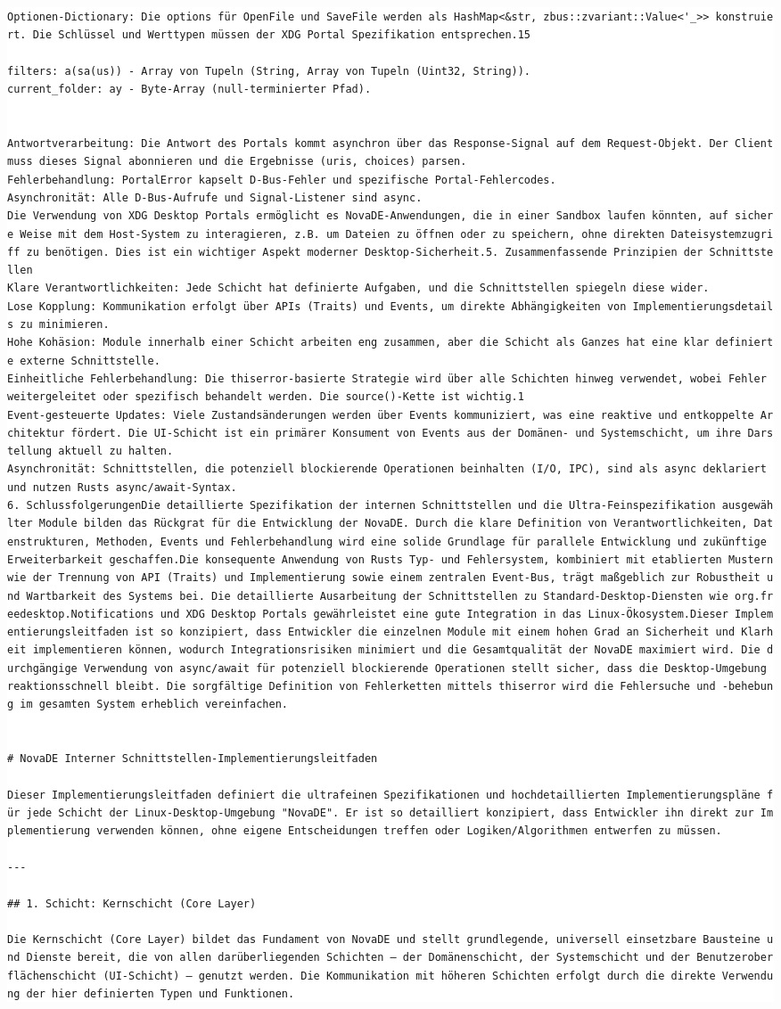 ```
Optionen-Dictionary: Die options für OpenFile und SaveFile werden als HashMap<&str, zbus::zvariant::Value<'_>> konstruiert. Die Schlüssel und Werttypen müssen der XDG Portal Spezifikation entsprechen.15

filters: a(sa(us)) - Array von Tupeln (String, Array von Tupeln (Uint32, String)).
current_folder: ay - Byte-Array (null-terminierter Pfad).


Antwortverarbeitung: Die Antwort des Portals kommt asynchron über das Response-Signal auf dem Request-Objekt. Der Client muss dieses Signal abonnieren und die Ergebnisse (uris, choices) parsen.
Fehlerbehandlung: PortalError kapselt D-Bus-Fehler und spezifische Portal-Fehlercodes.
Asynchronität: Alle D-Bus-Aufrufe und Signal-Listener sind async.
Die Verwendung von XDG Desktop Portals ermöglicht es NovaDE-Anwendungen, die in einer Sandbox laufen könnten, auf sichere Weise mit dem Host-System zu interagieren, z.B. um Dateien zu öffnen oder zu speichern, ohne direkten Dateisystemzugriff zu benötigen. Dies ist ein wichtiger Aspekt moderner Desktop-Sicherheit.5. Zusammenfassende Prinzipien der Schnittstellen
Klare Verantwortlichkeiten: Jede Schicht hat definierte Aufgaben, und die Schnittstellen spiegeln diese wider.
Lose Kopplung: Kommunikation erfolgt über APIs (Traits) und Events, um direkte Abhängigkeiten von Implementierungsdetails zu minimieren.
Hohe Kohäsion: Module innerhalb einer Schicht arbeiten eng zusammen, aber die Schicht als Ganzes hat eine klar definierte externe Schnittstelle.
Einheitliche Fehlerbehandlung: Die thiserror-basierte Strategie wird über alle Schichten hinweg verwendet, wobei Fehler weitergeleitet oder spezifisch behandelt werden. Die source()-Kette ist wichtig.1
Event-gesteuerte Updates: Viele Zustandsänderungen werden über Events kommuniziert, was eine reaktive und entkoppelte Architektur fördert. Die UI-Schicht ist ein primärer Konsument von Events aus der Domänen- und Systemschicht, um ihre Darstellung aktuell zu halten.
Asynchronität: Schnittstellen, die potenziell blockierende Operationen beinhalten (I/O, IPC), sind als async deklariert und nutzen Rusts async/await-Syntax.
6. SchlussfolgerungenDie detaillierte Spezifikation der internen Schnittstellen und die Ultra-Feinspezifikation ausgewählter Module bilden das Rückgrat für die Entwicklung der NovaDE. Durch die klare Definition von Verantwortlichkeiten, Datenstrukturen, Methoden, Events und Fehlerbehandlung wird eine solide Grundlage für parallele Entwicklung und zukünftige Erweiterbarkeit geschaffen.Die konsequente Anwendung von Rusts Typ- und Fehlersystem, kombiniert mit etablierten Mustern wie der Trennung von API (Traits) und Implementierung sowie einem zentralen Event-Bus, trägt maßgeblich zur Robustheit und Wartbarkeit des Systems bei. Die detaillierte Ausarbeitung der Schnittstellen zu Standard-Desktop-Diensten wie org.freedesktop.Notifications und XDG Desktop Portals gewährleistet eine gute Integration in das Linux-Ökosystem.Dieser Implementierungsleitfaden ist so konzipiert, dass Entwickler die einzelnen Module mit einem hohen Grad an Sicherheit und Klarheit implementieren können, wodurch Integrationsrisiken minimiert und die Gesamtqualität der NovaDE maximiert wird. Die durchgängige Verwendung von async/await für potenziell blockierende Operationen stellt sicher, dass die Desktop-Umgebung reaktionsschnell bleibt. Die sorgfältige Definition von Fehlerketten mittels thiserror wird die Fehlersuche und -behebung im gesamten System erheblich vereinfachen.


# NovaDE Interner Schnittstellen-Implementierungsleitfaden

Dieser Implementierungsleitfaden definiert die ultrafeinen Spezifikationen und hochdetaillierten Implementierungspläne für jede Schicht der Linux-Desktop-Umgebung "NovaDE". Er ist so detailliert konzipiert, dass Entwickler ihn direkt zur Implementierung verwenden können, ohne eigene Entscheidungen treffen oder Logiken/Algorithmen entwerfen zu müssen.

---

## 1. Schicht: Kernschicht (Core Layer)

Die Kernschicht (Core Layer) bildet das Fundament von NovaDE und stellt grundlegende, universell einsetzbare Bausteine und Dienste bereit, die von allen darüberliegenden Schichten – der Domänenschicht, der Systemschicht und der Benutzeroberflächenschicht (UI-Schicht) – genutzt werden. Die Kommunikation mit höheren Schichten erfolgt durch die direkte Verwendung der hier definierten Typen und Funktionen.

```